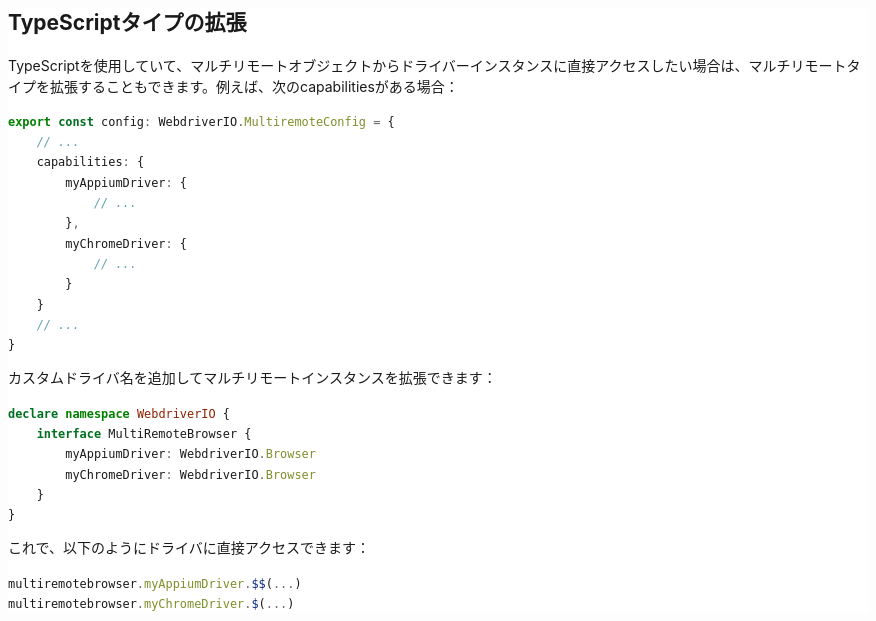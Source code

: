 ## TypeScriptタイプの拡張

TypeScriptを使用していて、マルチリモートオブジェクトからドライバーインスタンスに直接アクセスしたい場合は、マルチリモートタイプを拡張することもできます。例えば、次のcapabilitiesがある場合：

```ts title=wdio.conf.ts
export const config: WebdriverIO.MultiremoteConfig = {
    // ...
    capabilities: {
        myAppiumDriver: {
            // ...
        },
        myChromeDriver: {
            // ...
        }
    }
    // ...
}
```

カスタムドライバ名を追加してマルチリモートインスタンスを拡張できます：

```ts title=wdio.d.ts
declare namespace WebdriverIO {
    interface MultiRemoteBrowser {
        myAppiumDriver: WebdriverIO.Browser
        myChromeDriver: WebdriverIO.Browser
    }
}
```

これで、以下のようにドライバに直接アクセスできます：

```ts
multiremotebrowser.myAppiumDriver.$$(...)
multiremotebrowser.myChromeDriver.$(...)
```